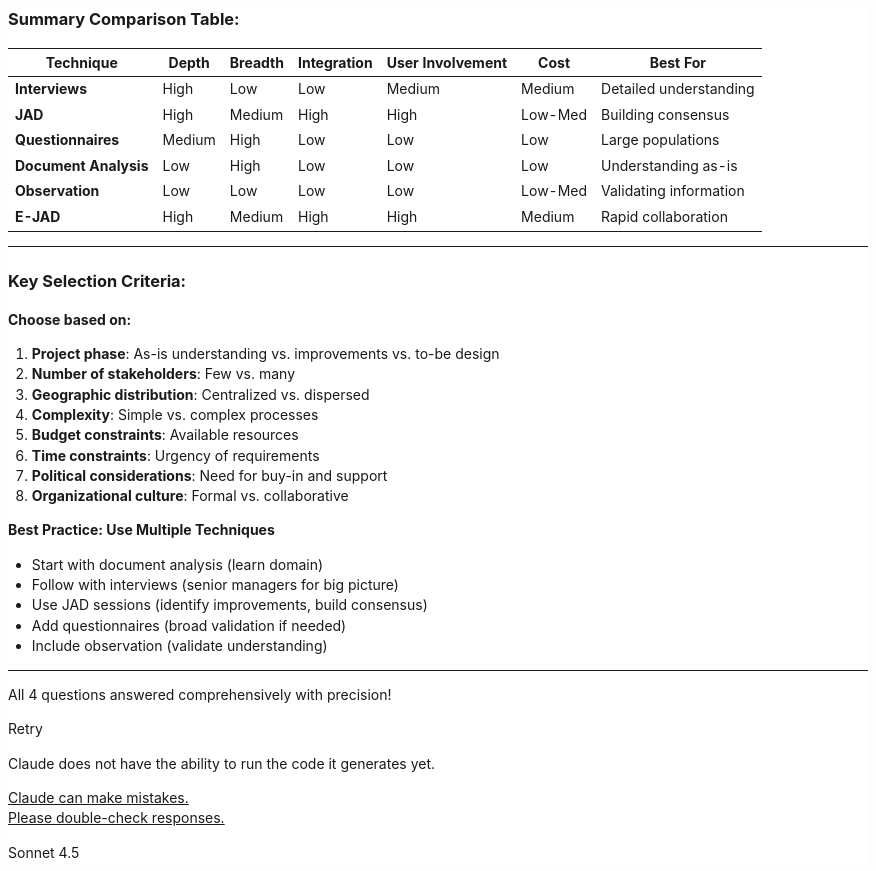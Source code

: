 
### **Summary Comparison Table:**

|Technique|Depth|Breadth|Integration|User Involvement|Cost|Best For|
|---|---|---|---|---|---|---|
|**Interviews**|High|Low|Low|Medium|Medium|Detailed understanding|
|**JAD**|High|Medium|High|High|Low-Med|Building consensus|
|**Questionnaires**|Medium|High|Low|Low|Low|Large populations|
|**Document Analysis**|Low|High|Low|Low|Low|Understanding as-is|
|**Observation**|Low|Low|Low|Low|Low-Med|Validating information|
|**E-JAD**|High|Medium|High|High|Medium|Rapid collaboration|

---

### **Key Selection Criteria:**

**Choose based on:**

1. **Project phase**: As-is understanding vs. improvements vs. to-be design
2. **Number of stakeholders**: Few vs. many
3. **Geographic distribution**: Centralized vs. dispersed
4. **Complexity**: Simple vs. complex processes
5. **Budget constraints**: Available resources
6. **Time constraints**: Urgency of requirements
7. **Political considerations**: Need for buy-in and support
8. **Organizational culture**: Formal vs. collaborative

**Best Practice: Use Multiple Techniques**

- Start with document analysis (learn domain)
- Follow with interviews (senior managers for big picture)
- Use JAD sessions (identify improvements, build consensus)
- Add questionnaires (broad validation if needed)
- Include observation (validate understanding)

---

All 4 questions answered comprehensively with precision!

Retry

Claude does not have the ability to run the code it generates yet.

[Claude can make mistakes.  
Please double-check responses.](https://support.anthropic.com/en/articles/8525154-claude-is-providing-incorrect-or-misleading-responses-what-s-going-on)

  

Sonnet 4.5